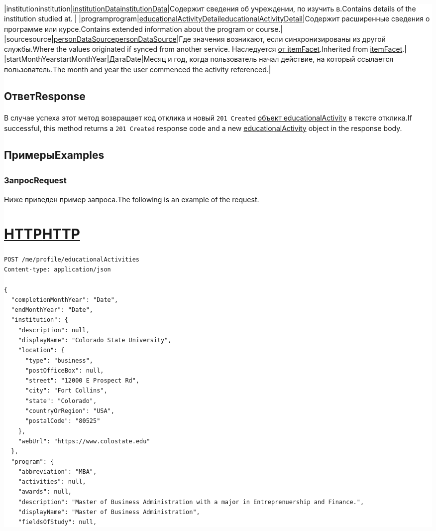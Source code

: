 |<span data-ttu-id="bfce6-148">institution</span><span class="sxs-lookup"><span data-stu-id="bfce6-148">institution</span></span>|[<span data-ttu-id="bfce6-149">institutionData</span><span class="sxs-lookup"><span data-stu-id="bfce6-149">institutionData</span></span>](../resources/institutiondata.md)|<span data-ttu-id="bfce6-150">Содержит сведения об учреждении, по изучить в.</span><span class="sxs-lookup"><span data-stu-id="bfce6-150">Contains details of the institution studied at.</span></span> |
|<span data-ttu-id="bfce6-151">program</span><span class="sxs-lookup"><span data-stu-id="bfce6-151">program</span></span>|[<span data-ttu-id="bfce6-152">educationalActivityDetail</span><span class="sxs-lookup"><span data-stu-id="bfce6-152">educationalActivityDetail</span></span>](../resources/educationalactivitydetail.md)|<span data-ttu-id="bfce6-153">Содержит расширенные сведения о программе или курсе.</span><span class="sxs-lookup"><span data-stu-id="bfce6-153">Contains extended information about the program or course.</span></span>|
|<span data-ttu-id="bfce6-154">source</span><span class="sxs-lookup"><span data-stu-id="bfce6-154">source</span></span>|[<span data-ttu-id="bfce6-155">personDataSource</span><span class="sxs-lookup"><span data-stu-id="bfce6-155">personDataSource</span></span>](../resources/persondatasource.md)|<span data-ttu-id="bfce6-156">Где значения возникают, если синхронизированы из другой службы.</span><span class="sxs-lookup"><span data-stu-id="bfce6-156">Where the values originated if synced from another service.</span></span> <span data-ttu-id="bfce6-157">Наследуется [от itemFacet](../resources/itemfacet.md).</span><span class="sxs-lookup"><span data-stu-id="bfce6-157">Inherited from [itemFacet](../resources/itemfacet.md).</span></span>|
|<span data-ttu-id="bfce6-158">startMonthYear</span><span class="sxs-lookup"><span data-stu-id="bfce6-158">startMonthYear</span></span>|<span data-ttu-id="bfce6-159">Дата</span><span class="sxs-lookup"><span data-stu-id="bfce6-159">Date</span></span>|<span data-ttu-id="bfce6-160">Месяц и год, когда пользователь начал действие, на который ссылается пользователь.</span><span class="sxs-lookup"><span data-stu-id="bfce6-160">The month and year the user commenced the activity referenced.</span></span>|

## <a name="response"></a><span data-ttu-id="bfce6-161">Ответ</span><span class="sxs-lookup"><span data-stu-id="bfce6-161">Response</span></span>

<span data-ttu-id="bfce6-162">В случае успеха этот метод возвращает код отклика и новый `201 Created` [объект educationalActivity](../resources/educationalactivity.md) в тексте отклика.</span><span class="sxs-lookup"><span data-stu-id="bfce6-162">If successful, this method returns a `201 Created` response code and a new [educationalActivity](../resources/educationalactivity.md) object in the response body.</span></span>

## <a name="examples"></a><span data-ttu-id="bfce6-163">Примеры</span><span class="sxs-lookup"><span data-stu-id="bfce6-163">Examples</span></span>

### <a name="request"></a><span data-ttu-id="bfce6-164">Запрос</span><span class="sxs-lookup"><span data-stu-id="bfce6-164">Request</span></span>

<span data-ttu-id="bfce6-165">Ниже приведен пример запроса.</span><span class="sxs-lookup"><span data-stu-id="bfce6-165">The following is an example of the request.</span></span>

# <a name="http"></a>[<span data-ttu-id="bfce6-166">HTTP</span><span class="sxs-lookup"><span data-stu-id="bfce6-166">HTTP</span></span>](#tab/http)


```http
POST /me/profile/educationalActivities
Content-type: application/json

{
  "completionMonthYear": "Date",
  "endMonthYear": "Date",
  "institution": {
    "description": null,
    "displayName": "Colorado State University",
    "location": {
      "type": "business",
      "postOfficeBox": null,
      "street": "12000 E Prospect Rd",
      "city": "Fort Collins",
      "state": "Colorado",
      "countryOrRegion": "USA",
      "postalCode": "80525"
    },
    "webUrl": "https://www.colostate.edu"
  },
  "program": {
    "abbreviation": "MBA",
    "activities": null,
    "awards": null,
    "description": "Master of Business Administration with a major in Entreprenuership and Finance.",
    "displayName": "Master of Business Administration",
    "fieldsOfStudy": null,
```
